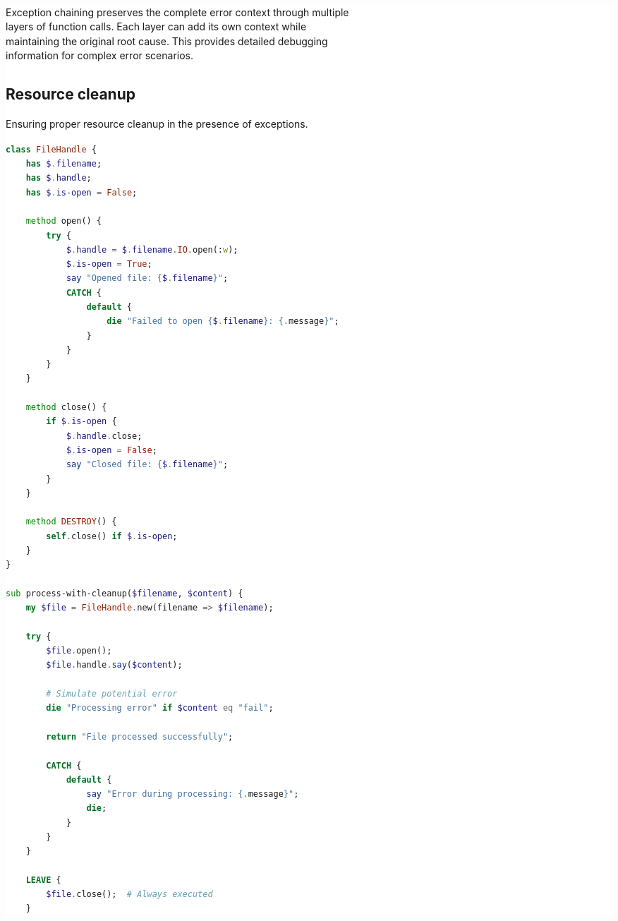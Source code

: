 Exception chaining preserves the complete error context through multiple  
layers of function calls. Each layer can add its own context while  
maintaining the original root cause. This provides detailed debugging  
information for complex error scenarios.  

## Resource cleanup

Ensuring proper resource cleanup in the presence of exceptions.  

```raku
class FileHandle {
    has $.filename;
    has $.handle;
    has $.is-open = False;
    
    method open() {
        try {
            $.handle = $.filename.IO.open(:w);
            $.is-open = True;
            say "Opened file: {$.filename}";
            CATCH {
                default {
                    die "Failed to open {$.filename}: {.message}";
                }
            }
        }
    }
    
    method close() {
        if $.is-open {
            $.handle.close;
            $.is-open = False;
            say "Closed file: {$.filename}";
        }
    }
    
    method DESTROY() {
        self.close() if $.is-open;
    }
}

sub process-with-cleanup($filename, $content) {
    my $file = FileHandle.new(filename => $filename);
    
    try {
        $file.open();
        $file.handle.say($content);
        
        # Simulate potential error
        die "Processing error" if $content eq "fail";
        
        return "File processed successfully";
        
        CATCH {
            default {
                say "Error during processing: {.message}";
                die;
            }
        }
    }
    
    LEAVE {
        $file.close();  # Always executed
    }
```
